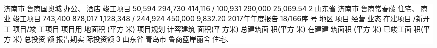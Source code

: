 济南市
鲁商国奥城
办公、
酒店
竣工项目
50,594
294,730
414,116
/
100,931
290,000
25,069.54
2
山东省
济南市
鲁商常春藤
住宅、
商业
竣工项目
743,400
878,017
1,128,348
/
244,924
450,000
9,832.20
2017年年度报告
18/166序
号
地区
项目
经营
业态
在建项目
/新开工
项目/竣
工项目
项目用
地面积
(平方
米)
项目规划
计容建筑
面积(平
方米)
总建筑面
积(平方
米)
在建建
筑面积
(平方
米)
已竣工面
积(平方
米)
总投资
额
报告期实
际投资额
3
山东省
青岛市
鲁商蓝岸丽舍
住宅、